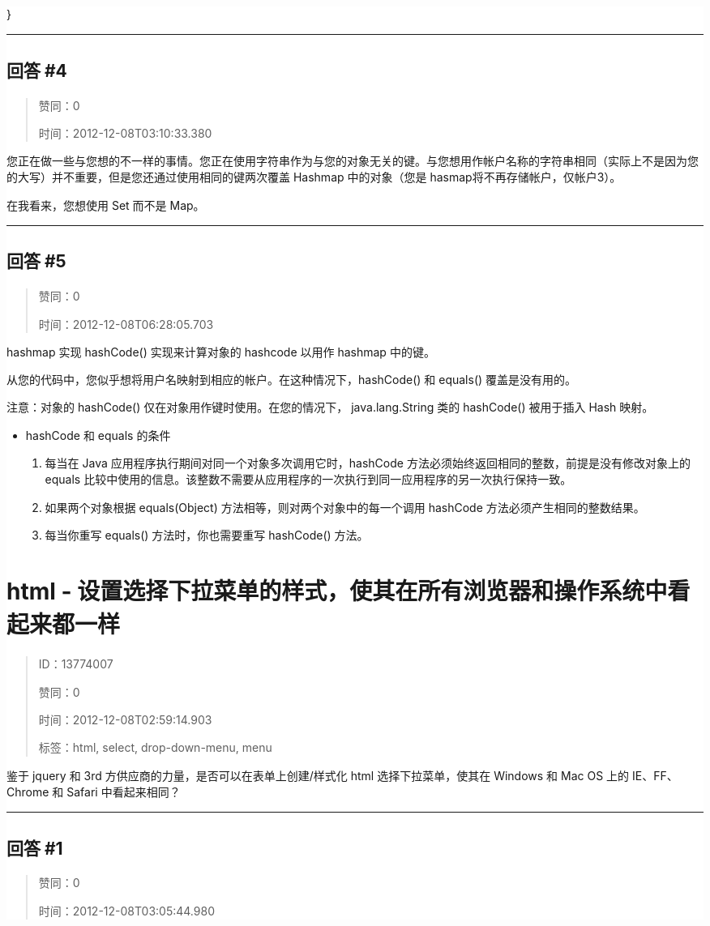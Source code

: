 }

* * *

## 回答 #4

> 赞同：0
> 
> 时间：2012-12-08T03:10:33.380

您正在做一些与您想的不一样的事情。您正在使用字符串作为与您的对象无关的键。与您想用作帐户名称的字符串相同（实际上不是因为您的大写）并不重要，但是您还通过使用相同的键两次覆盖 Hashmap 中的对象（您是 hasmap将不再存储帐户，仅帐户3）。

在我看来，您想使用 Set 而不是 Map。

* * *

## 回答 #5

> 赞同：0
> 
> 时间：2012-12-08T06:28:05.703

hashmap 实现 hashCode() 实现来计算对象的 hashcode 以用作 hashmap 中的键。

从您的代码中，您似乎想将用户名映射到相应的帐户。在这种情况下，hashCode() 和 equals() 覆盖是没有用的。

注意：对象的 hashCode() 仅在对象用作键时使用。在您的情况下， java.lang.String 类的 hashCode() 被用于插入 Hash 映射。

*   hashCode 和 equals 的条件

    1.  每当在 Java 应用程序执行期间对同一个对象多次调用它时，hashCode 方法必须始终返回相同的整数，前提是没有修改对象上的 equals 比较中使用的信息。该整数不需要从应用程序的一次执行到同一应用程序的另一次执行保持一致。

    2.  如果两个对象根据 equals(Object) 方法相等，则对两个对象中的每一个调用 hashCode 方法必须产生相同的整数结果。

    3.  每当你重写 equals() 方法时，你也需要重写 hashCode() 方法。

# html - 设置选择下拉菜单的样式，使其在所有浏览器和操作系统中看起来都一样

> ID：13774007
> 
> 赞同：0
> 
> 时间：2012-12-08T02:59:14.903
> 
> 标签：html, select, drop-down-menu, menu

鉴于 jquery 和 3rd 方供应商的力量，是否可以在表单上创建/样式化 html 选择下拉菜单，使其在 Windows 和 Mac OS 上的 IE、FF、Chrome 和 Safari 中看起来相同？

* * *

## 回答 #1

> 赞同：0
> 
> 时间：2012-12-08T03:05:44.980
